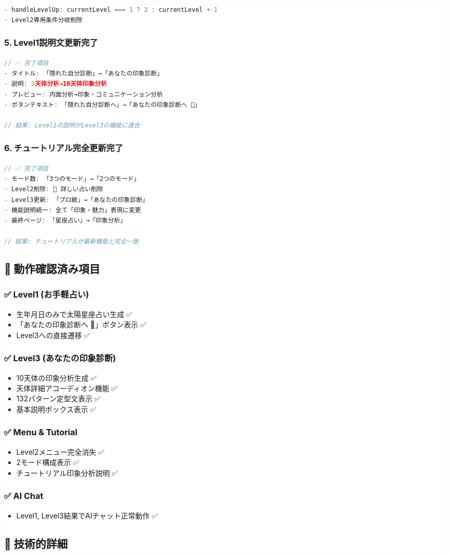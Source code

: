 ```typescript
- handleLevelUp: currentLevel === 1 ? 3 : currentLevel + 1
- Level2専用条件分岐削除
```

### 5. **Level1説明文更新完了**
```typescript
// ✅ 完了項目
- タイトル: 「隠れた自分診断」→「あなたの印象診断」
- 説明: 3天体分析→10天体印象分析  
- プレビュー: 内面分析→印象・コミュニケーション分析
- ボタンテキスト: 「隠れた自分診断へ」→「あなたの印象診断へ 🌌」

// 結果: Level1の説明がLevel3の機能に適合
```

### 6. **チュートリアル完全更新完了**
```typescript
// ✅ 完了項目
- モード数: 「3つのモード」→「2つのモード」
- Level2削除: 🌙 詳しい占い削除
- Level3更新: 「プロ級」→「あなたの印象診断」
- 機能説明統一: 全て「印象・魅力」表現に変更
- 最終ページ: 「星座占い」→「印象分析」

// 結果: チュートリアルが最新機能と完全一致
```

## 🚀 動作確認済み項目

### ✅ **Level1 (お手軽占い)**
- 生年月日のみで太陽星座占い生成 ✅
- 「あなたの印象診断へ 🌌」ボタン表示 ✅  
- Level3への直接遷移 ✅

### ✅ **Level3 (あなたの印象診断)**  
- 10天体の印象分析生成 ✅
- 天体詳細アコーディオン機能 ✅
- 132パターン定型文表示 ✅
- 基本説明ボックス表示 ✅

### ✅ **Menu & Tutorial**
- Level2メニュー完全消失 ✅
- 2モード構成表示 ✅  
- チュートリアル印象分析説明 ✅

### ✅ **AI Chat**
- Level1, Level3結果でAIチャット正常動作 ✅

## 🔧 **技術的詳細**
